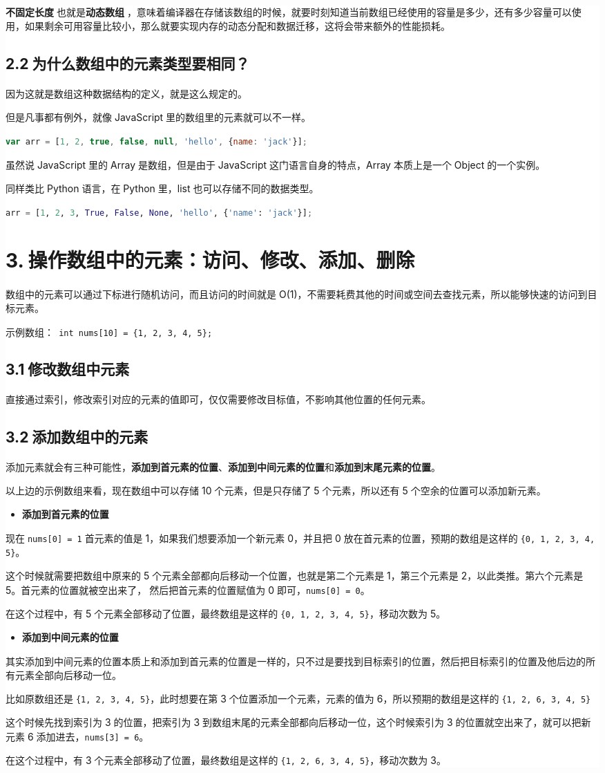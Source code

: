 **不固定长度** 也就是**动态数组**
，意味着编译器在存储该数组的时候，就要时刻知道当前数组已经使用的容量是多少，还有多少容量可以使用，如果剩余可用容量比较小，那么就要实现内存的动态分配和数据迁移，这将会带来额外的性能损耗。

## 2.2 为什么数组中的元素类型要相同？

因为这就是数组这种数据结构的定义，就是这么规定的。

但是凡事都有例外，就像 JavaScript 里的数组里的元素就可以不一样。

```javascript
var arr = [1, 2, true, false, null, 'hello', {name: 'jack'}];
```

虽然说 JavaScript 里的 Array 是数组，但是由于 JavaScript 这门语言自身的特点，Array 本质上是一个 Object 的一个实例。

同样类比 Python 语言，在 Python 里，list 也可以存储不同的数据类型。

```python
arr = [1, 2, 3, True, False, None, 'hello', {'name': 'jack'}];
```

# 3. 操作数组中的元素：访问、修改、添加、删除

数组中的元素可以通过下标进行随机访问，而且访问的时间就是 O(1)，不需要耗费其他的时间或空间去查找元素，所以能够快速的访问到目标元素。

示例数组：` int nums[10] = {1, 2, 3, 4, 5};`

## 3.1 修改数组中元素

直接通过索引，修改索引对应的元素的值即可，仅仅需要修改目标值，不影响其他位置的任何元素。

## 3.2 添加数组中的元素

添加元素就会有三种可能性，**添加到首元素的位置**、**添加到中间元素的位置**和**添加到末尾元素的位置**。

以上边的示例数组来看，现在数组中可以存储 10 个元素，但是只存储了 5 个元素，所以还有 5 个空余的位置可以添加新元素。

+ **添加到首元素的位置**

现在 `nums[0] = 1` 首元素的值是 1，如果我们想要添加一个新元素 0，并且把 0 放在首元素的位置，预期的数组是这样的
`{0, 1, 2, 3, 4, 5}`。

这个时候就需要把数组中原来的 5 个元素全部都向后移动一个位置，也就是第二个元素是 1，第三个元素是 2，以此类推。第六个元素是
5。首元素的位置就被空出来了， 然后把首元素的位置赋值为 0 即可，`nums[0] = 0`。

在这个过程中，有 5 个元素全部移动了位置，最终数组是这样的 `{0, 1, 2, 3, 4, 5}`，移动次数为 5。

+ **添加到中间元素的位置**

其实添加到中间元素的位置本质上和添加到首元素的位置是一样的，只不过是要找到目标索引的位置，然后把目标索引的位置及他后边的所有元素全部向后移动一位。

比如原数组还是 `{1, 2, 3, 4, 5}`，此时想要在第 3 个位置添加一个元素，元素的值为 6，所以预期的数组是这样的
`{1, 2, 6, 3, 4, 5}`

这个时候先找到索引为 3 的位置，把索引为 3 到数组末尾的元素全部都向后移动一位，这个时候索引为 3 的位置就空出来了，就可以把新元素
6 添加进去，`nums[3] = 6`。

在这个过程中，有 3 个元素全部移动了位置，最终数组是这样的 `{1, 2, 6, 3, 4, 5}`，移动次数为 3。
